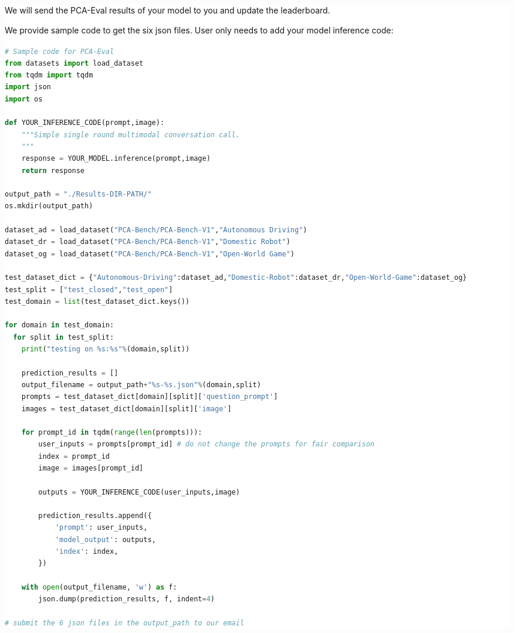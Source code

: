 We will send the PCA-Eval results of your model to you and update the leaderboard.

We provide sample code to get the six json files. User only needs to add your model inference code:
```python
# Sample code for PCA-Eval
from datasets import load_dataset
from tqdm import tqdm
import json
import os

def YOUR_INFERENCE_CODE(prompt,image):
    """Simple single round multimodal conversation call.
    """
    response = YOUR_MODEL.inference(prompt,image)
    return response

output_path = "./Results-DIR-PATH/"
os.mkdir(output_path)

dataset_ad = load_dataset("PCA-Bench/PCA-Bench-V1","Autonomous Driving")
dataset_dr = load_dataset("PCA-Bench/PCA-Bench-V1","Domestic Robot")
dataset_og = load_dataset("PCA-Bench/PCA-Bench-V1","Open-World Game")

test_dataset_dict = {"Autonomous-Driving":dataset_ad,"Domestic-Robot":dataset_dr,"Open-World-Game":dataset_og}
test_split = ["test_closed","test_open"]
test_domain = list(test_dataset_dict.keys())

for domain in test_domain:
  for split in test_split:
    print("testing on %s:%s"%(domain,split))

    prediction_results = []
    output_filename = output_path+"%s-%s.json"%(domain,split)
    prompts = test_dataset_dict[domain][split]['question_prompt']
    images = test_dataset_dict[domain][split]['image']

    for prompt_id in tqdm(range(len(prompts))):
        user_inputs = prompts[prompt_id] # do not change the prompts for fair comparison
        index = prompt_id
        image = images[prompt_id]

        outputs = YOUR_INFERENCE_CODE(user_inputs,image)

        prediction_results.append({
            'prompt': user_inputs,
            'model_output': outputs,
            'index': index,
        })

    with open(output_filename, 'w') as f:
        json.dump(prediction_results, f, indent=4)

# submit the 6 json files in the output_path to our email
```

